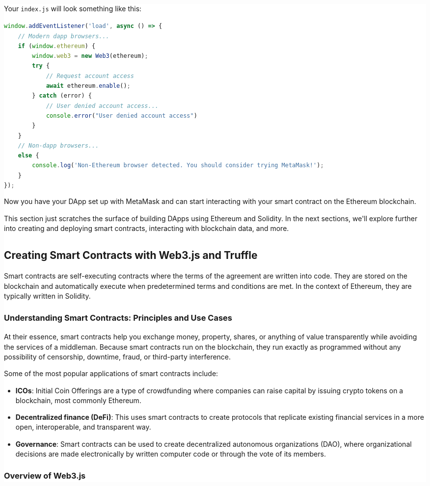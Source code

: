 Your `index.js` will look something like this:

```javascript
window.addEventListener('load', async () => {
    // Modern dapp browsers...
    if (window.ethereum) {
        window.web3 = new Web3(ethereum);
        try {
            // Request account access
            await ethereum.enable();
        } catch (error) {
            // User denied account access...
            console.error("User denied account access")
        }
    }
    // Non-dapp browsers...
    else {
        console.log('Non-Ethereum browser detected. You should consider trying MetaMask!');
    }
});
```

Now you have your DApp set up with MetaMask and can start interacting with your smart contract on the Ethereum blockchain.

This section just scratches the surface of building DApps using Ethereum and Solidity. In the next sections, we'll explore further into creating and deploying smart contracts, interacting with blockchain data, and more. 

## Creating Smart Contracts with Web3.js and Truffle

Smart contracts are self-executing contracts where the terms of the agreement are written into code. They are stored on the blockchain and automatically execute when predetermined terms and conditions are met. In the context of Ethereum, they are typically written in Solidity.

### Understanding Smart Contracts: Principles and Use Cases

At their essence, smart contracts help you exchange money, property, shares, or anything of value transparently while avoiding the services of a middleman. Because smart contracts run on the blockchain, they run exactly as programmed without any possibility of censorship, downtime, fraud, or third-party interference.

Some of the most popular applications of smart contracts include:

* **ICOs**: Initial Coin Offerings are a type of crowdfunding where companies can raise capital by issuing crypto tokens on a blockchain, most commonly Ethereum.

* **Decentralized finance (DeFi)**: This uses smart contracts to create protocols that replicate existing financial services in a more open, interoperable, and transparent way.

* **Governance**: Smart contracts can be used to create decentralized autonomous organizations (DAO), where organizational decisions are made electronically by written computer code or through the vote of its members.

### Overview of Web3.js
